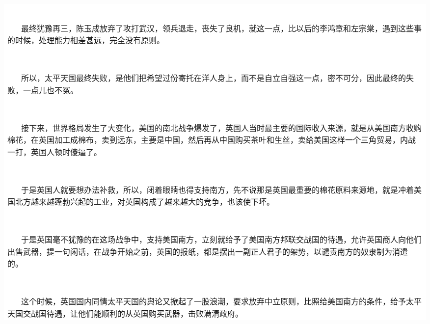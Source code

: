 </p>
<p style="text-indent: 2em;line-height: 1.75em;padding-left: 0.5em;padding-right: 0.5em;">
<span style="font-family: 微软雅黑, sans-serif;font-size: 16px;">
<br/>
</span>
</p>
<p style="text-indent: 2em;line-height: 1.75em;padding-left: 0.5em;padding-right: 0.5em;">
<span style="font-family: 微软雅黑, sans-serif;font-size: 16px;">
          最终犹豫再三，陈玉成放弃了攻打武汉，领兵退走，丧失了良机，就这一点，比以后的李鸿章和左宗棠，遇到这些事的时候，处理能力相差甚远，完全没有原则。
         </span>
</p>
<p style="text-indent: 2em;line-height: 1.75em;padding-left: 0.5em;padding-right: 0.5em;">
<span style="font-family: 微软雅黑, sans-serif;font-size: 16px;">
<br/>
</span>
</p>
<p style="text-indent: 2em;line-height: 1.75em;padding-left: 0.5em;padding-right: 0.5em;">
<span style="font-family: 微软雅黑, sans-serif;font-size: 16px;">
          所以，太平天国最终失败，是他们把希望过份寄托在洋人身上，而不是自立自强这一点，密不可分，因此最终的失败，一点儿也不冤。
         </span>
</p>
<p style="text-indent: 2em;line-height: 1.75em;padding-left: 0.5em;padding-right: 0.5em;">
<span style="font-family: 微软雅黑, sans-serif;font-size: 16px;">
<br/>
</span>
</p>
<p style="text-indent: 2em;line-height: 1.75em;padding-left: 0.5em;padding-right: 0.5em;">
<span style="font-family: 微软雅黑, sans-serif;font-size: 16px;">
          接下来，世界格局发生了大变化，美国的南北战争爆发了，英国人当时最主要的国际收入来源，就是从美国南方收购棉花，在英国加工成棉布，卖到远东，主要是中国，然后再从中国购买茶叶和生丝，卖给美国这样一个三角贸易，内战一打，英国人顿时傻逼了。
         </span>
</p>
<p style="text-indent: 2em;line-height: 1.75em;padding-left: 0.5em;padding-right: 0.5em;">
<span style="font-family: 微软雅黑, sans-serif;font-size: 16px;">
<br/>
</span>
</p>
<p style="text-indent: 2em;line-height: 1.75em;padding-left: 0.5em;padding-right: 0.5em;">
<span style="font-family: 微软雅黑, sans-serif;font-size: 16px;">
          于是英国人就要想办法补救，所以，闭着眼睛也得支持南方，先不说那是英国最重要的棉花原料来源地，就是冲着美国北方越来越蓬勃兴起的工业，对英国构成了越来越大的竞争，也该使下坏。
         </span>
</p>
<p style="text-indent: 2em;line-height: 1.75em;padding-left: 0.5em;padding-right: 0.5em;">
<span style="font-family: 微软雅黑, sans-serif;font-size: 16px;">
<br/>
</span>
</p>
<p style="text-indent: 2em;line-height: 1.75em;padding-left: 0.5em;padding-right: 0.5em;">
<span style="font-family: 微软雅黑, sans-serif;font-size: 16px;">
          于是英国毫不犹豫的在这场战争中，支持美国南方，立刻就给予了美国南方邦联交战国的待遇，允许英国商人向他们出售武器，提一句闲话，在战争开始之前，英国的报纸，都是摆出一副正人君子的架势，以谴责南方的奴隶制为消遣的。
         </span>
</p>
<p style="text-indent: 2em;line-height: 1.75em;padding-left: 0.5em;padding-right: 0.5em;">
<span style="font-family: 微软雅黑, sans-serif;font-size: 16px;">
<br/>
</span>
</p>
<p style="text-indent: 2em;line-height: 1.75em;padding-left: 0.5em;padding-right: 0.5em;">
<span style="font-family: 微软雅黑, sans-serif;font-size: 16px;">
          这个时候，英国国内同情太平天国的舆论又掀起了一股浪潮，要求放弃中立原则，比照给美国南方的条件，给予太平天国交战国待遇，让他们能顺利的从英国购买武器，击败满清政府。
         </span>
</p>
<p style="text-indent: 2em;line-height: 1.75em;padding-left: 0.5em;padding-right: 0.5em;">